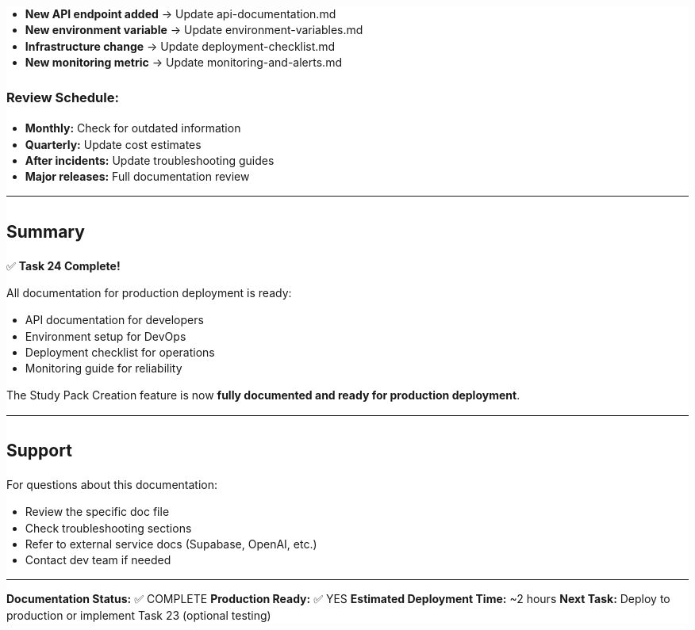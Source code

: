 - **New API endpoint added** → Update api-documentation.md
- **New environment variable** → Update environment-variables.md
- **Infrastructure change** → Update deployment-checklist.md
- **New monitoring metric** → Update monitoring-and-alerts.md

### Review Schedule:

- **Monthly:** Check for outdated information
- **Quarterly:** Update cost estimates
- **After incidents:** Update troubleshooting guides
- **Major releases:** Full documentation review

---

## Summary

✅ **Task 24 Complete!**

All documentation for production deployment is ready:
- API documentation for developers
- Environment setup for DevOps
- Deployment checklist for operations
- Monitoring guide for reliability

The Study Pack Creation feature is now **fully documented and ready for production deployment**.

---

## Support

For questions about this documentation:
- Review the specific doc file
- Check troubleshooting sections
- Refer to external service docs (Supabase, OpenAI, etc.)
- Contact dev team if needed

---

**Documentation Status:** ✅ COMPLETE
**Production Ready:** ✅ YES
**Estimated Deployment Time:** ~2 hours
**Next Task:** Deploy to production or implement Task 23 (optional testing)
